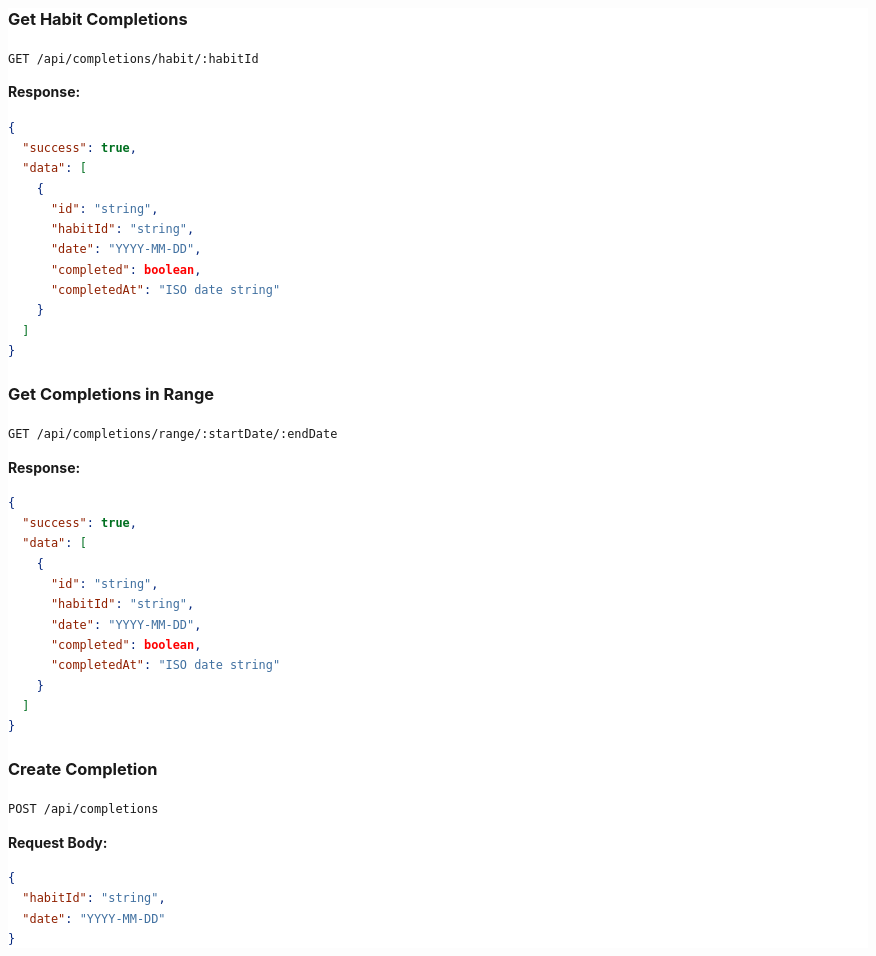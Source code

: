 ### Get Habit Completions

```
GET /api/completions/habit/:habitId
```

**Response:**

```json
{
  "success": true,
  "data": [
    {
      "id": "string",
      "habitId": "string",
      "date": "YYYY-MM-DD",
      "completed": boolean,
      "completedAt": "ISO date string"
    }
  ]
}
```

### Get Completions in Range

```
GET /api/completions/range/:startDate/:endDate
```

**Response:**

```json
{
  "success": true,
  "data": [
    {
      "id": "string",
      "habitId": "string",
      "date": "YYYY-MM-DD",
      "completed": boolean,
      "completedAt": "ISO date string"
    }
  ]
}
```

### Create Completion

```
POST /api/completions
```

**Request Body:**

```json
{
  "habitId": "string",
  "date": "YYYY-MM-DD"
}
```
